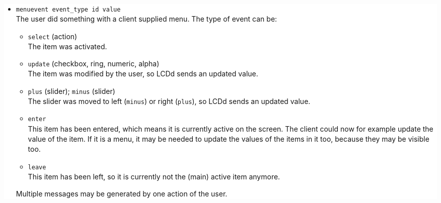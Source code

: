   - ` menuevent
                                            event_type
                                            id
                                            value
                                     `  
    The user did something with a client supplied menu. The type of
    event can be:
    
      - `select` (action)  
        The item was activated.
    
      - `update` (checkbox, ring, numeric, alpha)  
        The item was modified by the user, so LCDd sends an updated
        value.
    
      - `plus` (slider); `minus` (slider)  
        The slider was moved to left (`minus`) or right (`plus`), so
        LCDd sends an updated value.
    
      - `enter`  
        This item has been entered, which means it is currently active
        on the screen. The client could now for example update the value
        of the item. If it is a menu, it may be needed to update the
        values of the items in it too, because they may be visible too.
    
      - `leave`  
        This item has been left, so it is currently not the (main)
        active item anymore.
    
    Multiple messages may be generated by one action of the user.
